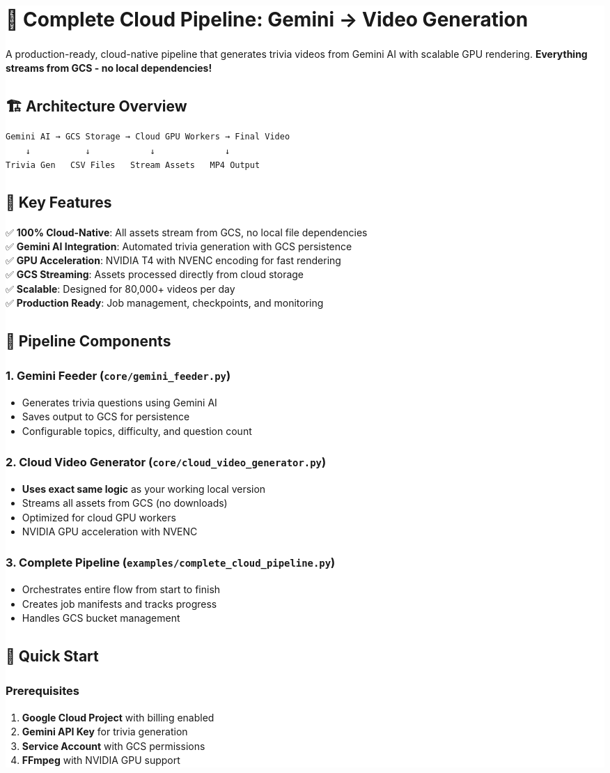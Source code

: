 # 🚀 Complete Cloud Pipeline: Gemini → Video Generation

A production-ready, cloud-native pipeline that generates trivia videos from Gemini AI with scalable GPU rendering. **Everything streams from GCS - no local dependencies!**

## 🏗️ Architecture Overview

```
Gemini AI → GCS Storage → Cloud GPU Workers → Final Video
    ↓           ↓            ↓              ↓
Trivia Gen   CSV Files   Stream Assets   MP4 Output
```

## 🔑 Key Features

✅ **100% Cloud-Native**: All assets stream from GCS, no local file dependencies  
✅ **Gemini AI Integration**: Automated trivia generation with GCS persistence  
✅ **GPU Acceleration**: NVIDIA T4 with NVENC encoding for fast rendering  
✅ **GCS Streaming**: Assets processed directly from cloud storage  
✅ **Scalable**: Designed for 80,000+ videos per day  
✅ **Production Ready**: Job management, checkpoints, and monitoring  

## 📁 Pipeline Components

### 1. **Gemini Feeder** (`core/gemini_feeder.py`)
- Generates trivia questions using Gemini AI
- Saves output to GCS for persistence
- Configurable topics, difficulty, and question count

### 2. **Cloud Video Generator** (`core/cloud_video_generator.py`)
- **Uses exact same logic** as your working local version
- Streams all assets from GCS (no downloads)
- Optimized for cloud GPU workers
- NVIDIA GPU acceleration with NVENC

### 3. **Complete Pipeline** (`examples/complete_cloud_pipeline.py`)
- Orchestrates entire flow from start to finish
- Creates job manifests and tracks progress
- Handles GCS bucket management

## 🚀 Quick Start

### Prerequisites

1. **Google Cloud Project** with billing enabled
2. **Gemini API Key** for trivia generation
3. **Service Account** with GCS permissions
4. **FFmpeg** with NVIDIA GPU support
